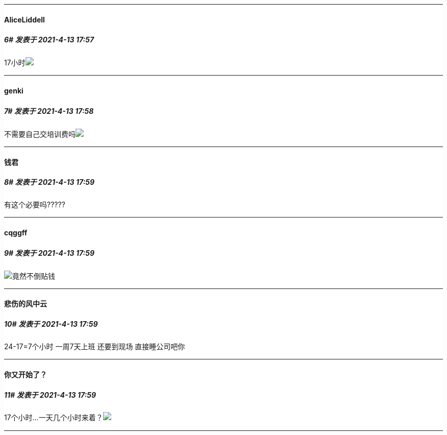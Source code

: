 
-----

####  AliceLiddell  
##### 6#       发表于 2021-4-13 17:57


17小时<img src="https://static.saraba1st.com/image/smiley/face2017/112.png" referrerpolicy="no-referrer">


-----

####  genki  
##### 7#       发表于 2021-4-13 17:58


不需要自己交培训费吗<img src="https://static.saraba1st.com/image/smiley/face2017/037.png" referrerpolicy="no-referrer">


-----

####  钱君  
##### 8#       发表于 2021-4-13 17:59


有这个必要吗?????


-----

####  cqggff  
##### 9#       发表于 2021-4-13 17:59


<img src="https://static.saraba1st.com/image/smiley/face2017/037.png" referrerpolicy="no-referrer">竟然不倒贴钱


-----

####  悲伤的风中云  
##### 10#       发表于 2021-4-13 17:59


24-17=7个小时 一周7天上班 还要到现场 直接睡公司吧你 


-----

####  你又开始了？  
##### 11#       发表于 2021-4-13 17:59


17个小时…一天几个小时来着？<img src="https://static.saraba1st.com/image/smiley/face2017/065.png" referrerpolicy="no-referrer">


-----
